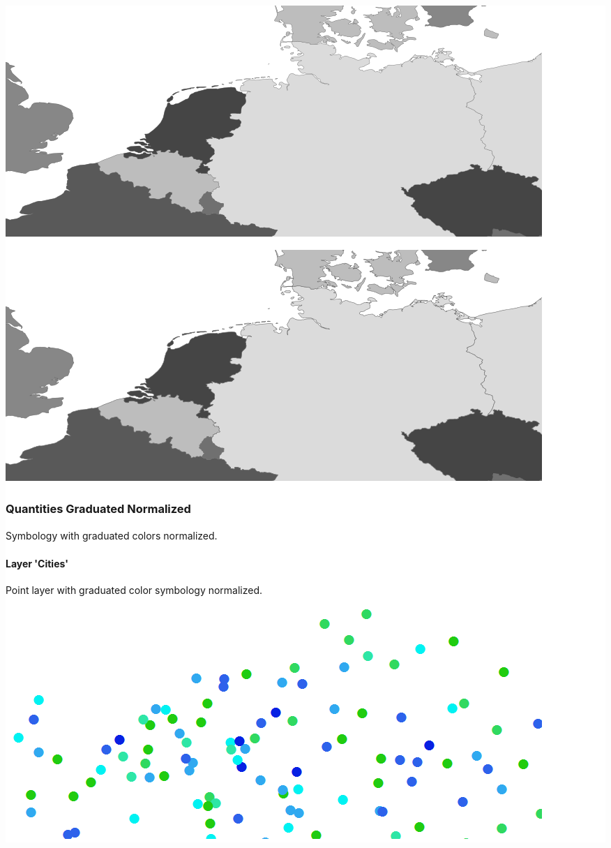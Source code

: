 ![Layer \'Countries\' rendered in MapServer](./img_supported/quantities_graduated_Countries_mapserver.png)

![Layer \'Countries\' rendered in GeoServer](./img_supported/quantities_graduated_Countries_geoserver.png)

### Quantities Graduated Normalized

Symbology with graduated colors normalized.

#### Layer \'Cities\'

Point layer with graduated color symbology normalized.

![Layer \'Cities\' rendered in ArcGIS](./img_supported/quantities_graduated_normalized_Cities_arcgis.png)

